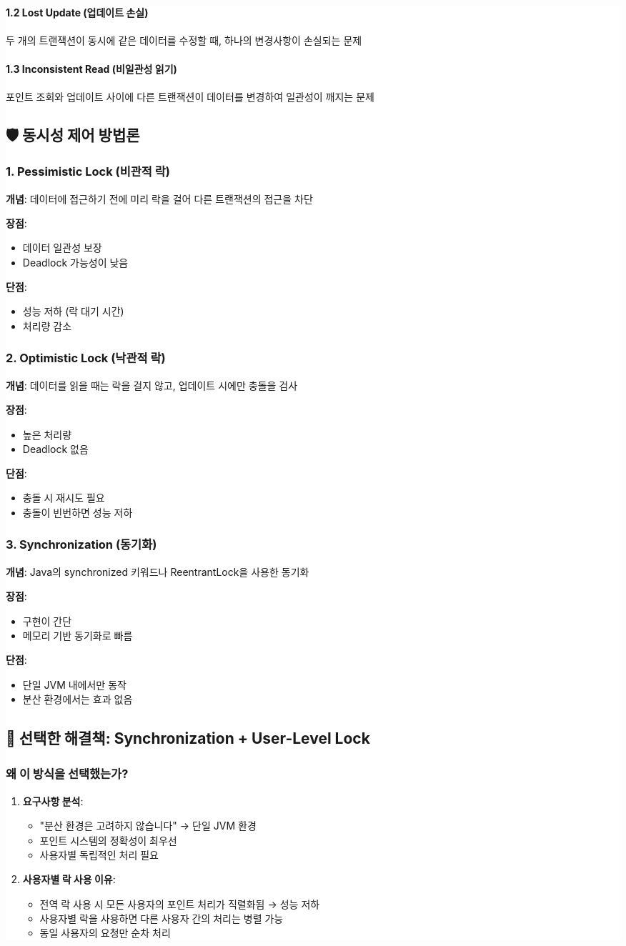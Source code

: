 #### 1.2 Lost Update (업데이트 손실)
두 개의 트랜잭션이 동시에 같은 데이터를 수정할 때, 하나의 변경사항이 손실되는 문제

#### 1.3 Inconsistent Read (비일관성 읽기)
포인트 조회와 업데이트 사이에 다른 트랜잭션이 데이터를 변경하여 일관성이 깨지는 문제

## 🛡️ 동시성 제어 방법론

### 1. Pessimistic Lock (비관적 락)
**개념**: 데이터에 접근하기 전에 미리 락을 걸어 다른 트랜잭션의 접근을 차단

**장점**:
- 데이터 일관성 보장
- Deadlock 가능성이 낮음

**단점**:
- 성능 저하 (락 대기 시간)
- 처리량 감소

### 2. Optimistic Lock (낙관적 락)
**개념**: 데이터를 읽을 때는 락을 걸지 않고, 업데이트 시에만 충돌을 검사

**장점**:
- 높은 처리량
- Deadlock 없음

**단점**:
- 충돌 시 재시도 필요
- 충돌이 빈번하면 성능 저하

### 3. Synchronization (동기화)
**개념**: Java의 synchronized 키워드나 ReentrantLock을 사용한 동기화

**장점**:
- 구현이 간단
- 메모리 기반 동기화로 빠름

**단점**:
- 단일 JVM 내에서만 동작
- 분산 환경에서는 효과 없음

## 🎯 선택한 해결책: Synchronization + User-Level Lock

### 왜 이 방식을 선택했는가?

1. **요구사항 분석**:
   - "분산 환경은 고려하지 않습니다" → 단일 JVM 환경
   - 포인트 시스템의 정확성이 최우선
   - 사용자별 독립적인 처리 필요

2. **사용자별 락 사용 이유**:
   - 전역 락 사용 시 모든 사용자의 포인트 처리가 직렬화됨 → 성능 저하
   - 사용자별 락을 사용하면 다른 사용자 간의 처리는 병렬 가능
   - 동일 사용자의 요청만 순차 처리
